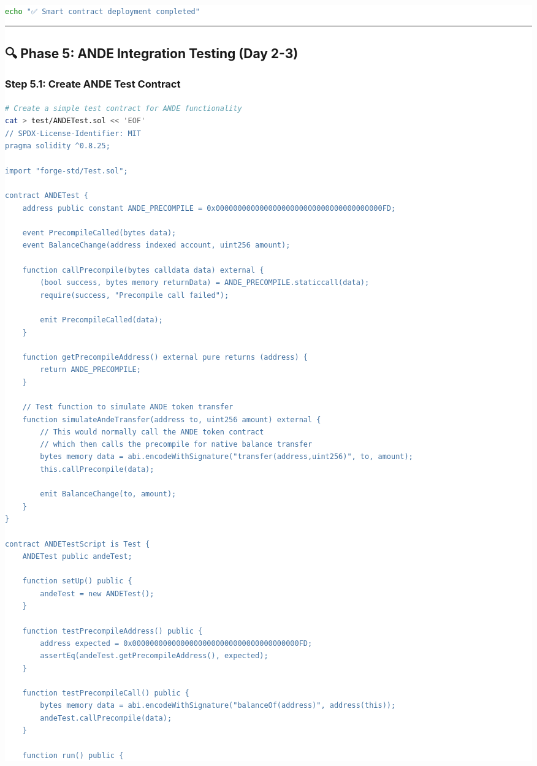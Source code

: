 ```bash
echo "✅ Smart contract deployment completed"
```

---

## 🔍 Phase 5: ANDE Integration Testing (Day 2-3)

### Step 5.1: Create ANDE Test Contract

```bash
# Create a simple test contract for ANDE functionality
cat > test/ANDETest.sol << 'EOF'
// SPDX-License-Identifier: MIT
pragma solidity ^0.8.25;

import "forge-std/Test.sol";

contract ANDETest {
    address public constant ANDE_PRECOMPILE = 0x00000000000000000000000000000000000000FD;

    event PrecompileCalled(bytes data);
    event BalanceChange(address indexed account, uint256 amount);

    function callPrecompile(bytes calldata data) external {
        (bool success, bytes memory returnData) = ANDE_PRECOMPILE.staticcall(data);
        require(success, "Precompile call failed");

        emit PrecompileCalled(data);
    }

    function getPrecompileAddress() external pure returns (address) {
        return ANDE_PRECOMPILE;
    }

    // Test function to simulate ANDE token transfer
    function simulateAndeTransfer(address to, uint256 amount) external {
        // This would normally call the ANDE token contract
        // which then calls the precompile for native balance transfer
        bytes memory data = abi.encodeWithSignature("transfer(address,uint256)", to, amount);
        this.callPrecompile(data);

        emit BalanceChange(to, amount);
    }
}

contract ANDETestScript is Test {
    ANDETest public andeTest;

    function setUp() public {
        andeTest = new ANDETest();
    }

    function testPrecompileAddress() public {
        address expected = 0x00000000000000000000000000000000000000FD;
        assertEq(andeTest.getPrecompileAddress(), expected);
    }

    function testPrecompileCall() public {
        bytes memory data = abi.encodeWithSignature("balanceOf(address)", address(this));
        andeTest.callPrecompile(data);
    }

    function run() public {
```